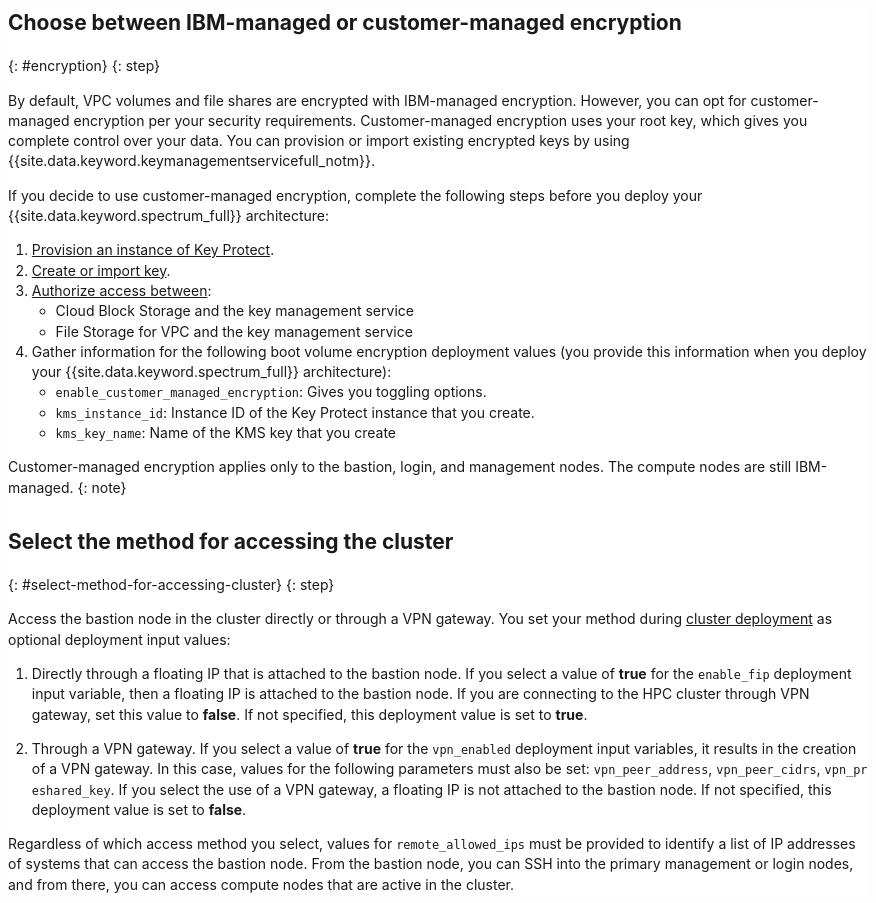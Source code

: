 ## Choose between IBM-managed or customer-managed encryption
{: #encryption}
{: step}

By default, VPC volumes and file shares are encrypted with IBM-managed encryption. However, you can opt for customer-managed encryption per your security requirements. Customer-managed encryption uses your root key, which gives you complete control over your data. You can provision or import existing encrypted keys by using {{site.data.keyword.keymanagementservicefull_notm}}.

If you decide to use customer-managed encryption, complete the following steps before you deploy your {{site.data.keyword.spectrum_full}} architecture:

1. [Provision an instance of Key Protect](/docs/key-protect?topic=key-protect-provision#provision-gui).
2. [Create or import key](/docs/key-protect?topic=key-protect-getting-started-tutorial#get-started-keys).
3. [Authorize access between](/docs/vpc?topic=vpc-vpc-encryption-planning#byok-volumes-prereqs):
    * Cloud Block Storage and the key management service
    * File Storage for VPC and the key management service
4. Gather information for the following boot volume encryption deployment values (you provide this information when you deploy your {{site.data.keyword.spectrum_full}} architecture):
    * `enable_customer_managed_encryption`: Gives you toggling options.
    * `kms_instance_id`: Instance ID of the Key Protect instance that you create.
    * `kms_key_name`: Name of the KMS key that you create

Customer-managed encryption applies only to the bastion, login, and management nodes. The compute nodes are still IBM-managed.
{: note}

## Select the method for accessing the cluster
{: #select-method-for-accessing-cluster}
{: step}

Access the bastion node in the cluster directly or through a VPN gateway. You set your method during [cluster deployment](/docs/allowlist/hpc-service?topic=hpc-service-deploy-architecture&interface=ui) as optional deployment input values:

1. Directly through a floating IP that is attached to the bastion node. If you select a value of **true** for the `enable_fip` deployment input variable, then a floating IP is attached to the bastion node. If you are connecting to the HPC cluster through VPN gateway, set this value to **false**. If not specified, this deployment value is set to **true**.

2. Through a VPN gateway. If you select a value of **true** for the `vpn_enabled` deployment input variables, it results in the creation of a VPN gateway. In this case, values for the following parameters must also be set: `vpn_peer_address`, `vpn_peer_cidrs`, `vpn_preshared_key`. If you select the use of a VPN gateway, a floating IP is not attached to the bastion node. If not specified, this deployment value is set to **false**.

Regardless of which access method you select, values for `remote_allowed_ips` must be provided to identify a list of IP addresses of systems that can access the bastion node. From the bastion node, you can SSH into the primary management or login nodes, and from there, you can access compute nodes that are active in the cluster.
